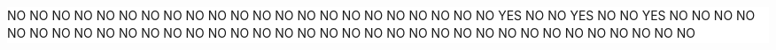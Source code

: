 NO
NO
NO
NO
NO
NO
NO
NO
NO
NO
NO
NO
NO
NO
NO
NO
NO
NO
NO
NO
NO
NO
YES
NO
NO
YES
NO
NO
YES
NO
NO
NO
NO
NO
NO
NO
NO
NO
NO
NO
NO
NO
NO
NO
NO
NO
NO
NO
NO
NO
NO
NO
NO
NO
NO
NO
NO
NO
NO
NO
NO
NO
NO
NO